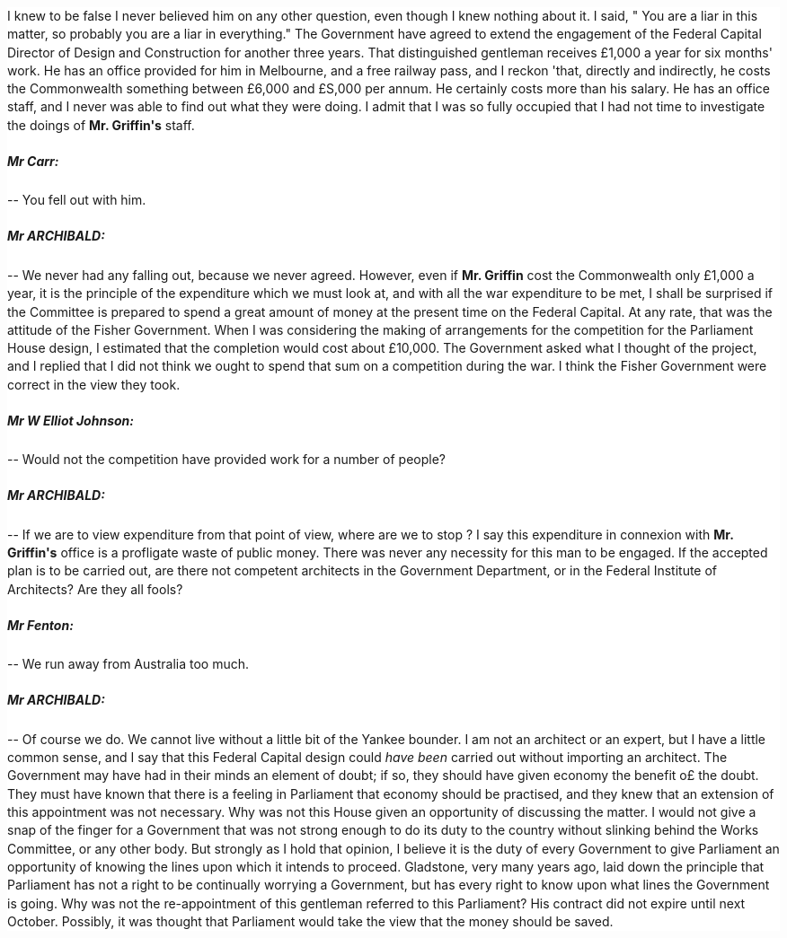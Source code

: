 I knew to be false I never believed him on any other question, even though I knew nothing about it. I said, " You are a liar in this matter, so probably you are a liar in everything." The Government have agreed to extend the engagement of the Federal Capital Director of Design and Construction for another three years. That distinguished gentleman receives £1,000 a year for six months' work. He has an office provided for him in Melbourne, and a free railway pass, and I reckon 'that, directly and indirectly, he costs the Commonwealth something between £6,000 and £S,000 per annum. He certainly costs more than his salary. He has an office staff, and I never was able to find out what they were doing. I admit that I was so fully occupied that I had not time to investigate the doings of  **Mr. Griffin's**  staff. 

##### Mr Carr:

-- You fell out with him. 

##### Mr ARCHIBALD:

-- We never had any falling out, because we never agreed. However, even if  **Mr. Griffin**  cost the Commonwealth only £1,000 a year, it is the principle of the expenditure which we must look at, and with all the war expenditure to be met, I shall be surprised if the Committee is prepared to spend a great amount of money at the present time on the Federal Capital. At any rate, that was the attitude of the Fisher Government. When I was considering the making of arrangements for the competition for the Parliament House design, I estimated that the completion would cost about £10,000. The Government asked what I thought of the project, and I replied that I did not think we ought to spend that sum on a competition during the war. I think the Fisher Government were correct in the view they took. 

##### Mr W Elliot Johnson:

-- Would not the competition have provided work for a number of people? 

##### Mr ARCHIBALD:

-- If we are to view expenditure from that point of view, where are we to stop ? I say this expenditure in connexion with  **Mr. Griffin's**  office is a profligate waste of public money. There was never any necessity for this man to be engaged. If the accepted plan is to be carried out, are there not competent architects in the Government Department, or in the Federal Institute of Architects? Are they all fools? 

##### Mr Fenton:

-- We run away from Australia too much. 

##### Mr ARCHIBALD:

-- Of course we do. We cannot live without a little bit of the Yankee bounder. I am not an architect or an expert, but I have a little common sense, and I say that this Federal Capital design could  *have been*  carried out without importing an architect. The Government may have had in their minds an element of doubt; if so, they should have given economy the benefit o£ the doubt. They must have known that there is a feeling in Parliament that economy should be practised, and they knew that an extension of this appointment was not necessary. Why was not this House given an opportunity of discussing the matter. I would not give a snap of the finger for a Government that was not strong enough to do its duty to the country without slinking behind the Works Committee, or any other body. But strongly as I hold that opinion, I believe it is the duty of every Government to give Parliament an opportunity of knowing the lines upon which it intends to proceed. Gladstone, very many years ago, laid down the principle that Parliament has not a right to be continually worrying a Government, but has every right to know upon what lines the Government is going. Why was not the re-appointment of this gentleman referred to this Parliament? His contract did not expire until next October. Possibly, it was thought that Parliament would take the view that the money should be saved. 
